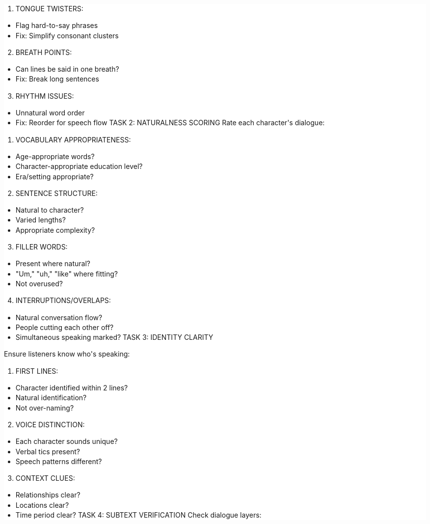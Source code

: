 1. TONGUE TWISTERS:

- Flag hard-to-say phrases
- Fix: Simplify consonant clusters

2. BREATH POINTS:

- Can lines be said in one breath?
- Fix: Break long sentences

3. RHYTHM ISSUES:

- Unnatural word order
- Fix: Reorder for speech flow
  TASK 2: NATURALNESS SCORING
  Rate each character's dialogue:

1. VOCABULARY APPROPRIATENESS:

- Age-appropriate words?
- Character-appropriate education level?
- Era/setting appropriate?

2. SENTENCE STRUCTURE:

- Natural to character?
- Varied lengths?
- Appropriate complexity?

3. FILLER WORDS:

- Present where natural?
- "Um," "uh," "like" where fitting?
- Not overused?

4. INTERRUPTIONS/OVERLAPS:

- Natural conversation flow?
- People cutting each other off?
- Simultaneous speaking marked?
  TASK 3: IDENTITY CLARITY

Ensure listeners know who's speaking:

1. FIRST LINES:

- Character identified within 2 lines?
- Natural identification?
- Not over-naming?

2. VOICE DISTINCTION:

- Each character sounds unique?
- Verbal tics present?
- Speech patterns different?

3. CONTEXT CLUES:

- Relationships clear?
- Locations clear?
- Time period clear?
  TASK 4: SUBTEXT VERIFICATION
  Check dialogue layers:
